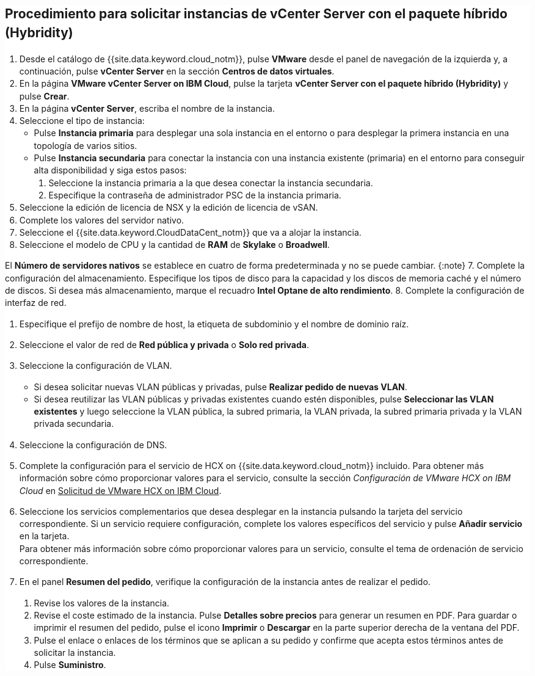 ## Procedimiento para solicitar instancias de vCenter Server con el paquete híbrido (Hybridity)

1. Desde el catálogo de {{site.data.keyword.cloud_notm}}, pulse **VMware** desde el panel de navegación de la izquierda y, a continuación, pulse **vCenter Server** en la sección **Centros de datos virtuales**.
2. En la página **VMware vCenter Server on IBM Cloud**, pulse la tarjeta **vCenter Server con el paquete híbrido (Hybridity)** y pulse **Crear**.
3. En la página **vCenter Server**, escriba el nombre de la instancia.
4. Seleccione el tipo de instancia:
   * Pulse **Instancia primaria** para desplegar una sola instancia en el entorno o para desplegar la primera instancia en una topología de varios sitios.
   * Pulse **Instancia secundaria** para conectar la instancia con una instancia existente (primaria) en el entorno para conseguir alta disponibilidad y siga estos pasos:
     1. Seleccione la instancia primaria a la que desea conectar la instancia secundaria.
     2. Especifique la contraseña de administrador PSC de la instancia primaria.
5. Seleccione la edición de licencia de NSX y la edición de licencia de vSAN.
6. Complete los valores del servidor nativo.
  1. Seleccione el {{site.data.keyword.CloudDataCent_notm}} que va a alojar la instancia.
  2. Seleccione el modelo de CPU y la cantidad de **RAM** de **Skylake** o **Broadwell**.

  El **Número de servidores nativos** se establece en cuatro de forma predeterminada y no se puede cambiar.
  {:note}
7. Complete la configuración del almacenamiento. Especifique los tipos de disco para la capacidad y los discos de memoria caché y el número de discos. Si desea más almacenamiento, marque el recuadro **Intel Optane de alto rendimiento**.
8. Complete la configuración de interfaz de red.
  1. Especifique el prefijo de nombre de host, la etiqueta de subdominio y el nombre de dominio raíz.
  2. Seleccione el valor de red de **Red pública y privada** o **Solo red privada**.
  3. Seleccione la configuración de VLAN.
     *  Si desea solicitar nuevas VLAN públicas y privadas, pulse **Realizar pedido de nuevas VLAN**.
     *  Si desea reutilizar las VLAN públicas y privadas existentes cuando estén disponibles, pulse **Seleccionar las VLAN existentes** y luego seleccione la VLAN pública, la subred primaria, la VLAN privada, la subred primaria privada y la VLAN privada secundaria.
  4. Seleccione la configuración de DNS.
9. Complete la configuración para el servicio de HCX on {{site.data.keyword.cloud_notm}} incluido. Para obtener más información sobre cómo proporcionar valores para el servicio, consulte la sección _Configuración de VMware HCX on IBM Cloud_ en [Solicitud de VMware HCX on IBM Cloud](../services/hcx_ordering.html#vmware-hcx-on-ibm-cloud-configuration).
10. Seleccione los servicios complementarios que desea desplegar en la instancia pulsando la tarjeta del servicio correspondiente. Si un servicio requiere configuración, complete los valores específicos del servicio y pulse **Añadir servicio** en la tarjeta.  
Para obtener más información sobre cómo proporcionar valores para un servicio, consulte el tema de ordenación de servicio correspondiente.

8. En el panel **Resumen del pedido**, verifique la configuración de la instancia antes de realizar el pedido.
   1. Revise los valores de la instancia.
   2. Revise el coste estimado de la instancia. Pulse **Detalles sobre precios** para generar un resumen en PDF. Para guardar o imprimir el resumen del pedido, pulse el icono **Imprimir** o **Descargar** en la parte superior derecha de la ventana del PDF.
   3. Pulse el enlace o enlaces de los términos que se aplican a su pedido y confirme que acepta estos términos antes de solicitar la instancia.
   4. Pulse **Suministro**.

